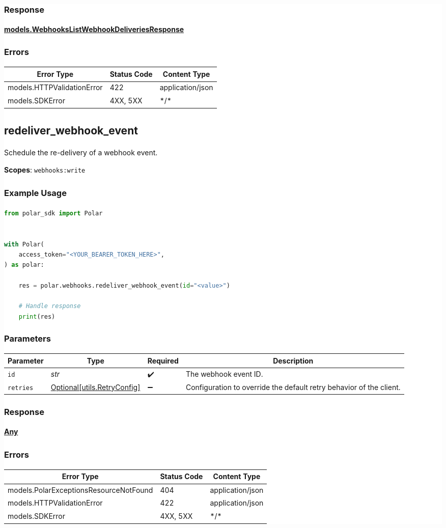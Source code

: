 ### Response

**[models.WebhooksListWebhookDeliveriesResponse](../../models/webhookslistwebhookdeliveriesresponse.md)**

### Errors

| Error Type                 | Status Code                | Content Type               |
| -------------------------- | -------------------------- | -------------------------- |
| models.HTTPValidationError | 422                        | application/json           |
| models.SDKError            | 4XX, 5XX                   | \*/\*                      |

## redeliver_webhook_event

Schedule the re-delivery of a webhook event.

**Scopes**: `webhooks:write`

### Example Usage


```python
from polar_sdk import Polar


with Polar(
    access_token="<YOUR_BEARER_TOKEN_HERE>",
) as polar:

    res = polar.webhooks.redeliver_webhook_event(id="<value>")

    # Handle response
    print(res)

```

### Parameters

| Parameter                                                           | Type                                                                | Required                                                            | Description                                                         |
| ------------------------------------------------------------------- | ------------------------------------------------------------------- | ------------------------------------------------------------------- | ------------------------------------------------------------------- |
| `id`                                                                | *str*                                                               | :heavy_check_mark:                                                  | The webhook event ID.                                               |
| `retries`                                                           | [Optional[utils.RetryConfig]](../../models/utils/retryconfig.md)    | :heavy_minus_sign:                                                  | Configuration to override the default retry behavior of the client. |

### Response

**[Any](../../models/.md)**

### Errors

| Error Type                             | Status Code                            | Content Type                           |
| -------------------------------------- | -------------------------------------- | -------------------------------------- |
| models.PolarExceptionsResourceNotFound | 404                                    | application/json                       |
| models.HTTPValidationError             | 422                                    | application/json                       |
| models.SDKError                        | 4XX, 5XX                               | \*/\*                                  |